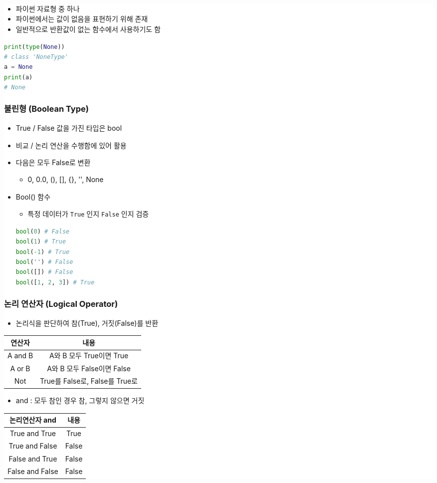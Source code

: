   - 파이썬 자료형 중 하나
  - 파이썬에서는 값이 없음을 표현하기 위해 존재
  - 일반적으로 반환값이 없는 함수에서 사용하기도 함

  ```python
  print(type(None))
  # class 'NoneType'
  a = None
  print(a)
  # None
  ```
  





### 불린형 (Boolean Type)

- True / False 값을 가진 타입은 bool
- 비교 / 논리 연산을 수행함에 있어 활용
- 다음은 모두 False로 변환
  - 0, 0.0, (), [], {}, '', None

- Bool() 함수

  - 특정 데이터가 `True` 인지 `False` 인지 검증

  ```python
  bool(0) # False
  bool(1) # True
  bool(-1) # True
  bool('') # False
  bool([]) # False
  bool([1, 2, 3]) # True
  ```





### 논리 연산자 (Logical Operator)

- 논리식을 판단하여 참(True), 거짓(False)를 반환

| 연산자  |              내용              |
| :-----: | :----------------------------: |
| A and B |    A와 B 모두 True이면 True    |
| A or B  |   A와 B 모두 False이면 False   |
|   Not   | True를 False로, False를 True로 |

- and : 모두 참인 경우 참, 그렇지 않으면 거짓

| 논리연산자 and  | 내용  |
| :-------------: | :---: |
|  True and True  | True  |
| True and False  | False |
| False and True  | False |
| False and False | False |
